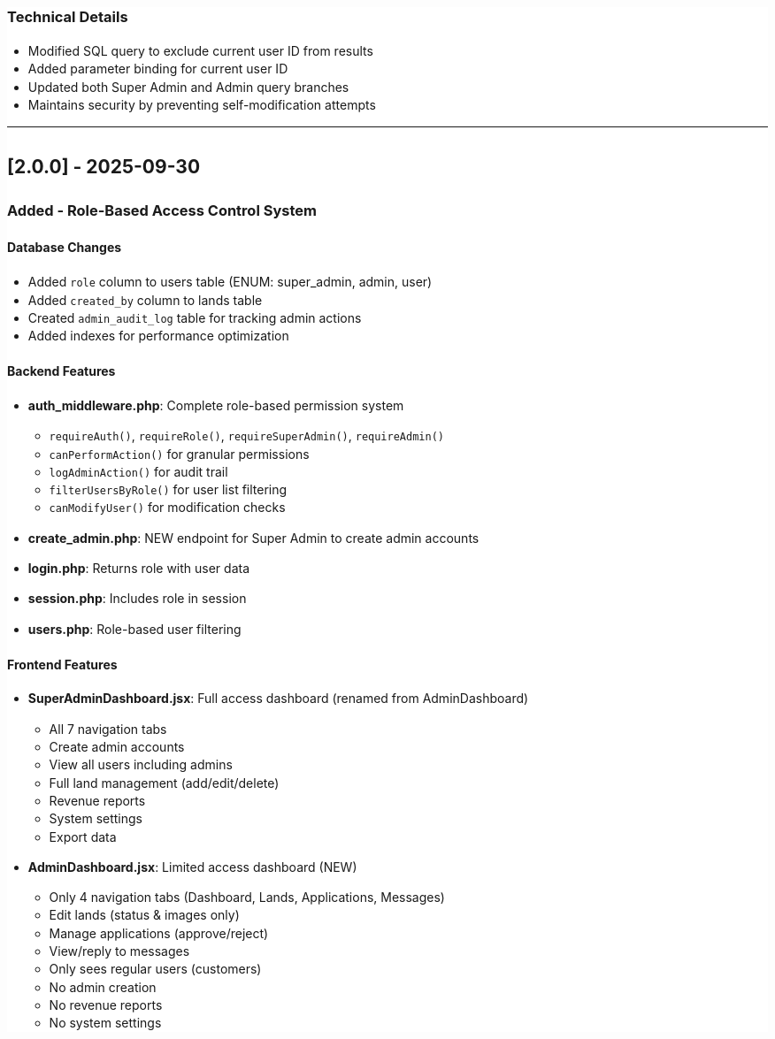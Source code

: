 ### Technical Details
- Modified SQL query to exclude current user ID from results
- Added parameter binding for current user ID
- Updated both Super Admin and Admin query branches
- Maintains security by preventing self-modification attempts

---

## [2.0.0] - 2025-09-30

### Added - Role-Based Access Control System

#### Database Changes
- Added `role` column to users table (ENUM: super_admin, admin, user)
- Added `created_by` column to lands table
- Created `admin_audit_log` table for tracking admin actions
- Added indexes for performance optimization

#### Backend Features
- **auth_middleware.php**: Complete role-based permission system
  - `requireAuth()`, `requireRole()`, `requireSuperAdmin()`, `requireAdmin()`
  - `canPerformAction()` for granular permissions
  - `logAdminAction()` for audit trail
  - `filterUsersByRole()` for user list filtering
  - `canModifyUser()` for modification checks

- **create_admin.php**: NEW endpoint for Super Admin to create admin accounts
- **login.php**: Returns role with user data
- **session.php**: Includes role in session
- **users.php**: Role-based user filtering

#### Frontend Features
- **SuperAdminDashboard.jsx**: Full access dashboard (renamed from AdminDashboard)
  - All 7 navigation tabs
  - Create admin accounts
  - View all users including admins
  - Full land management (add/edit/delete)
  - Revenue reports
  - System settings
  - Export data

- **AdminDashboard.jsx**: Limited access dashboard (NEW)
  - Only 4 navigation tabs (Dashboard, Lands, Applications, Messages)
  - Edit lands (status & images only)
  - Manage applications (approve/reject)
  - View/reply to messages
  - Only sees regular users (customers)
  - No admin creation
  - No revenue reports
  - No system settings
